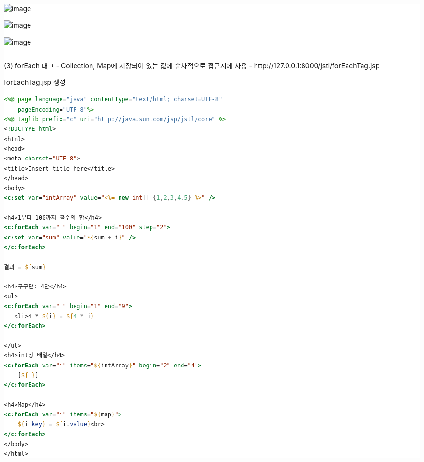![image](https://user-images.githubusercontent.com/101780699/173499031-5b48c7d5-a9ec-465e-b525-dd4acf7a3742.png)

![image](https://user-images.githubusercontent.com/101780699/173499116-c2ad9323-27a6-4ebe-9f8b-9e675fd0c134.png)

![image](https://user-images.githubusercontent.com/101780699/173498991-aa563c97-26bc-49ab-bd9e-d08d03d4eb03.png)



---



(3) forEach 태그 
 \- Collection, Map에 저장되어 있는 값에 순차적으로 접근시에 사용 
 \- http://127.0.0.1:8000/jstl/forEachTag.jsp 

forEachTag.jsp 생성

```jsp
<%@ page language="java" contentType="text/html; charset=UTF-8"
    pageEncoding="UTF-8"%>
<%@ taglib prefix="c" uri="http://java.sun.com/jsp/jstl/core" %> 
<!DOCTYPE html>
<html>
<head>
<meta charset="UTF-8">
<title>Insert title here</title>
</head>
<body>
<c:set var="intArray" value="<%= new int[] {1,2,3,4,5} %>" />

<h4>1부터 100까지 홀수의 합</h4> 
<c:forEach var="i" begin="1" end="100" step="2"> 
<c:set var="sum" value="${sum + i}" /> 
</c:forEach>

결과 = ${sum}

<h4>구구단: 4단</h4> 
<ul> 
<c:forEach var="i" begin="1" end="9"> 
   <li>4 * ${i} = ${4 * i} 
</c:forEach> 

</ul> 
<h4>int형 배열</h4> 
<c:forEach var="i" items="${intArray}" begin="2" end="4"> 
    [${i}] 
</c:forEach> 

<h4>Map</h4> 
<c:forEach var="i" items="${map}"> 
    ${i.key} = ${i.value}<br> 
</c:forEach>
</body>
</html>
```
